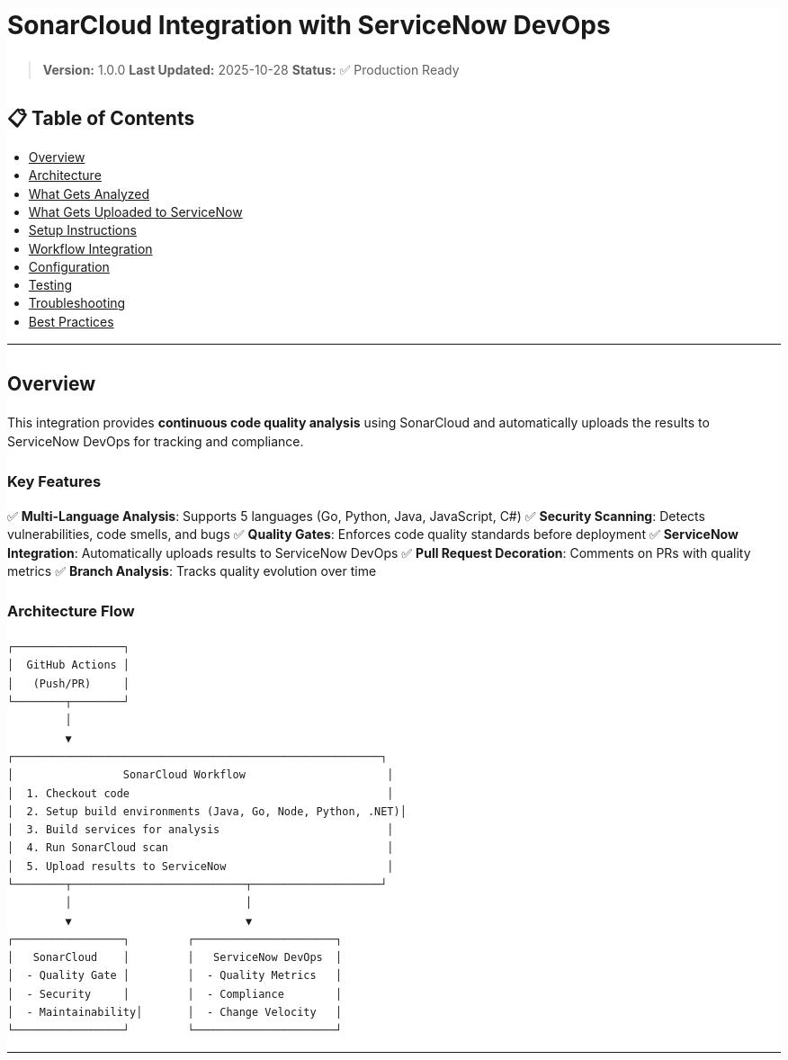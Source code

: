 # SonarCloud Integration with ServiceNow DevOps

> **Version:** 1.0.0
> **Last Updated:** 2025-10-28
> **Status:** ✅ Production Ready

## 📋 Table of Contents

- [Overview](#overview)
- [Architecture](#architecture)
- [What Gets Analyzed](#what-gets-analyzed)
- [What Gets Uploaded to ServiceNow](#what-gets-uploaded-to-servicenow)
- [Setup Instructions](#setup-instructions)
- [Workflow Integration](#workflow-integration)
- [Configuration](#configuration)
- [Testing](#testing)
- [Troubleshooting](#troubleshooting)
- [Best Practices](#best-practices)

---

## Overview

This integration provides **continuous code quality analysis** using SonarCloud and automatically uploads the results to ServiceNow DevOps for tracking and compliance.

### Key Features

✅ **Multi-Language Analysis**: Supports 5 languages (Go, Python, Java, JavaScript, C#)
✅ **Security Scanning**: Detects vulnerabilities, code smells, and bugs
✅ **Quality Gates**: Enforces code quality standards before deployment
✅ **ServiceNow Integration**: Automatically uploads results to ServiceNow DevOps
✅ **Pull Request Decoration**: Comments on PRs with quality metrics
✅ **Branch Analysis**: Tracks quality evolution over time

### Architecture Flow

```
┌─────────────────┐
│  GitHub Actions │
│   (Push/PR)     │
└────────┬────────┘
         │
         ▼
┌─────────────────────────────────────────────────────────┐
│                 SonarCloud Workflow                      │
│  1. Checkout code                                        │
│  2. Setup build environments (Java, Go, Node, Python, .NET)│
│  3. Build services for analysis                          │
│  4. Run SonarCloud scan                                  │
│  5. Upload results to ServiceNow                         │
└────────┬───────────────────────────┬────────────────────┘
         │                           │
         ▼                           ▼
┌─────────────────┐         ┌──────────────────────┐
│   SonarCloud    │         │   ServiceNow DevOps  │
│  - Quality Gate │         │  - Quality Metrics   │
│  - Security     │         │  - Compliance        │
│  - Maintainability│       │  - Change Velocity   │
└─────────────────┘         └──────────────────────┘
```

---
